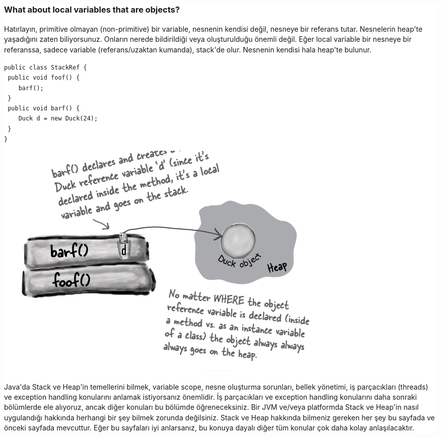 ### What about local variables that are objects?

Hatırlayın, primitive olmayan (non-primitive) bir variable, nesnenin kendisi değil, nesneye bir referans tutar.
Nesnelerin heap'te yaşadığını zaten biliyorsunuz. Onların nerede bildirildiği veya oluşturulduğu önemli değil. Eğer
local variable bir nesneye bir referanssa, sadece variable (referans/uzaktan kumanda), stack'de olur. Nesnenin kendisi
hala heap'te bulunur.

```
public class StackRef {
 public void foof() {
    barf();
 }
 public void barf() {
    Duck d = new Duck(24);
 }
}
```

![img_3.png](../Images/Chapter9Images/img_3.png)

Java'da Stack ve Heap'in temellerini bilmek, variable scope, nesne oluşturma sorunları, bellek yönetimi, iş
parçacıkları (threads) ve exception handling konularını anlamak istiyorsanız önemlidir. İş parçacıkları ve exception
handling konularını daha sonraki bölümlerde ele alıyoruz, ancak diğer konuları bu bölümde öğreneceksiniz. Bir JVM
ve/veya platformda Stack ve Heap'in nasıl uygulandığı hakkında herhangi bir şey bilmek zorunda değilsiniz. Stack ve Heap
hakkında bilmeniz gereken her şey bu sayfada ve önceki sayfada mevcuttur. Eğer bu sayfaları iyi anlarsanız, bu konuya
dayalı diğer tüm konular çok daha kolay anlaşılacaktır.
